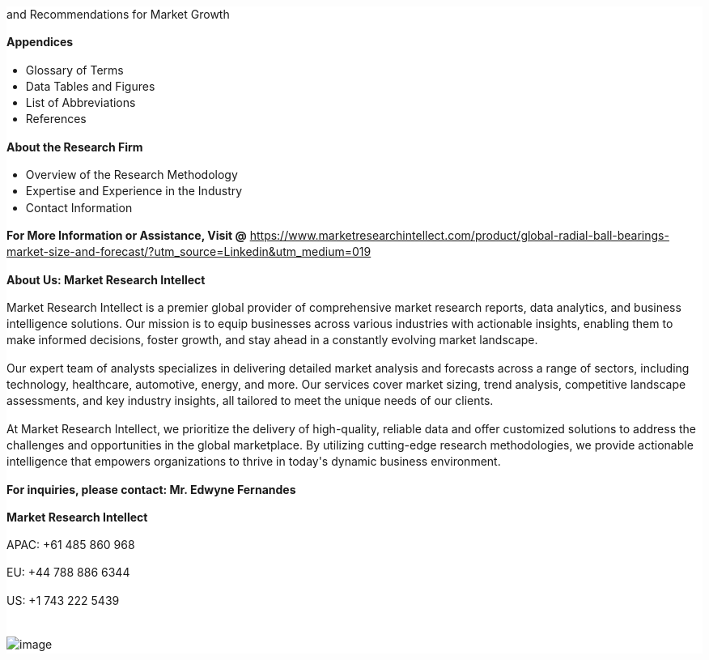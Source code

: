 and Recommendations for Market Growth</li></ul><p><strong>Appendices</strong></p><ul><li>Glossary of Terms</li><li>Data Tables and Figures</li><li>List of Abbreviations</li><li>References</li></ul><p><strong>About the Research Firm</strong></p><ul><li>Overview of the Research Methodology</li><li>Expertise and Experience in the Industry</li><li>Contact Information</li></ul></div><div class="article-main__content" data-test-id="publishing-text-block"><p><span class="font-[700]"><strong>For More Information or Assistance, Visit @</strong>&nbsp;<a href="https://www.marketresearchintellect.com/product/global-radial-ball-bearings-market-size-and-forecast/?utm_source=Linkedin&utm_medium=019">https://www.marketresearchintellect.com/product/global-radial-ball-bearings-market-size-and-forecast/?utm_source=Linkedin&utm_medium=019</a></span></p><p><strong>About Us: Market Research Intellect</strong></p><p>Market Research Intellect is a premier global provider of comprehensive market research reports, data analytics, and business intelligence solutions. Our mission is to equip businesses across various industries with actionable insights, enabling them to make informed decisions, foster growth, and stay ahead in a constantly evolving market landscape.</p><p>Our expert team of analysts specializes in delivering detailed market analysis and forecasts across a range of sectors, including technology, healthcare, automotive, energy, and more. Our services cover market sizing, trend analysis, competitive landscape assessments, and key industry insights, all tailored to meet the unique needs of our clients.</p><p>At Market Research Intellect, we prioritize the delivery of high-quality, reliable data and offer customized solutions to address the challenges and opportunities in the global marketplace. By utilizing cutting-edge research methodologies, we provide actionable intelligence that empowers organizations to thrive in today's dynamic business environment.</p><p><strong>For inquiries, please contact: Mr. Edwyne Fernandes</strong></p><p><strong>Market Research Intellect</strong></p><p>APAC: +61 485 860 968</p><p>EU: +44 788 886 6344</p><p>US: +1 743 222 5439</p></div><div class="article-main__content" data-test-id="publishing-text-block">&nbsp;</div>
![image](https://github.com/user-attachments/assets/fda8c051-ce76-4731-a53c-ca5b51bb8d06)

